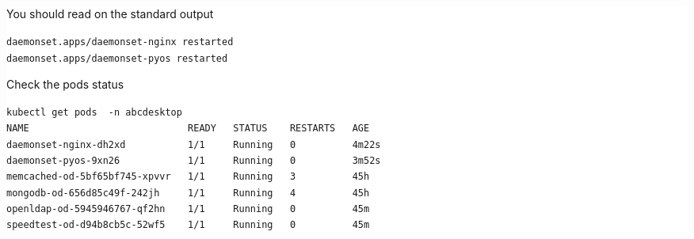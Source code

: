 You should read on the standard output 

```
daemonset.apps/daemonset-nginx restarted
daemonset.apps/daemonset-pyos restarted
```

Check the pods status  

```
kubectl get pods  -n abcdesktop
NAME                            READY   STATUS    RESTARTS   AGE
daemonset-nginx-dh2xd           1/1     Running   0          4m22s
daemonset-pyos-9xn26            1/1     Running   0          3m52s
memcached-od-5bf65bf745-xpvvr   1/1     Running   3          45h
mongodb-od-656d85c49f-242jh     1/1     Running   4          45h
openldap-od-5945946767-qf2hn    1/1     Running   0          45m
speedtest-od-d94b8cb5c-52wf5    1/1     Running   0          45m
```

